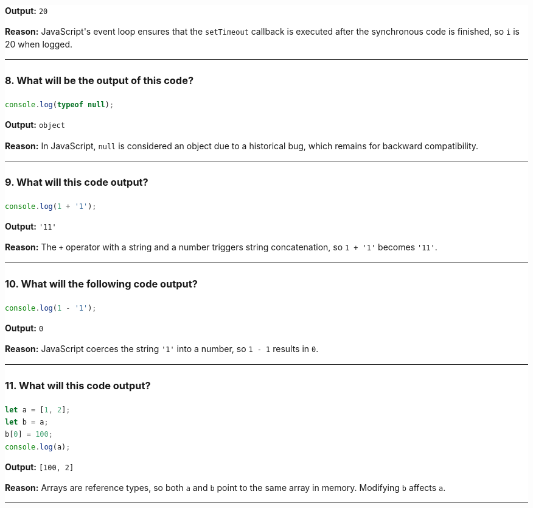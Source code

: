    **Output:** `20`
   
   **Reason:** JavaScript's event loop ensures that the `setTimeout` callback is executed after the synchronous code is finished, so `i` is 20 when logged.

---

### 8. **What will be the output of this code?**
   ```javascript
   console.log(typeof null);
   ```

   **Output:** `object`
   
   **Reason:** In JavaScript, `null` is considered an object due to a historical bug, which remains for backward compatibility.

---

### 9. **What will this code output?**
   ```javascript
   console.log(1 + '1');
   ```

   **Output:** `'11'`
   
   **Reason:** The `+` operator with a string and a number triggers string concatenation, so `1 + '1'` becomes `'11'`.

---

### 10. **What will the following code output?**
   ```javascript
   console.log(1 - '1');
   ```

   **Output:** `0`
   
   **Reason:** JavaScript coerces the string `'1'` into a number, so `1 - 1` results in `0`.

---

### 11. **What will this code output?**
   ```javascript
   let a = [1, 2];
   let b = a;
   b[0] = 100;
   console.log(a);
   ```

   **Output:** `[100, 2]`
   
   **Reason:** Arrays are reference types, so both `a` and `b` point to the same array in memory. Modifying `b` affects `a`.

---
